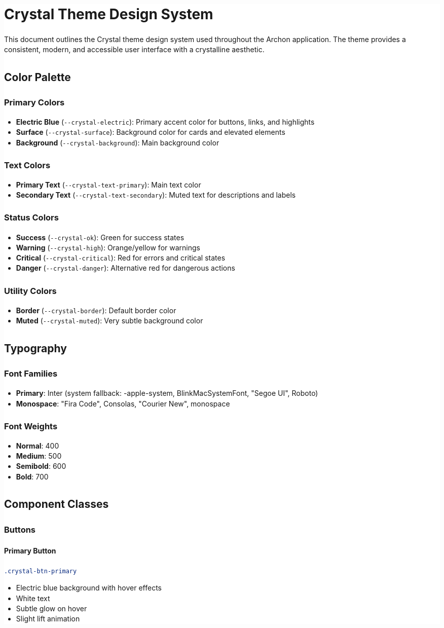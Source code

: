 # Crystal Theme Design System

This document outlines the Crystal theme design system used throughout the Archon application. The theme provides a consistent, modern, and accessible user interface with a crystalline aesthetic.

## Color Palette

### Primary Colors
- **Electric Blue** (`--crystal-electric`): Primary accent color for buttons, links, and highlights
- **Surface** (`--crystal-surface`): Background color for cards and elevated elements
- **Background** (`--crystal-background`): Main background color

### Text Colors
- **Primary Text** (`--crystal-text-primary`): Main text color
- **Secondary Text** (`--crystal-text-secondary`): Muted text for descriptions and labels

### Status Colors
- **Success** (`--crystal-ok`): Green for success states
- **Warning** (`--crystal-high`): Orange/yellow for warnings
- **Critical** (`--crystal-critical`): Red for errors and critical states
- **Danger** (`--crystal-danger`): Alternative red for dangerous actions

### Utility Colors
- **Border** (`--crystal-border`): Default border color
- **Muted** (`--crystal-muted`): Very subtle background color

## Typography

### Font Families
- **Primary**: Inter (system fallback: -apple-system, BlinkMacSystemFont, "Segoe UI", Roboto)
- **Monospace**: "Fira Code", Consolas, "Courier New", monospace

### Font Weights
- **Normal**: 400
- **Medium**: 500
- **Semibold**: 600
- **Bold**: 700

## Component Classes

### Buttons

#### Primary Button
```css
.crystal-btn-primary
```
- Electric blue background with hover effects
- White text
- Subtle glow on hover
- Slight lift animation
